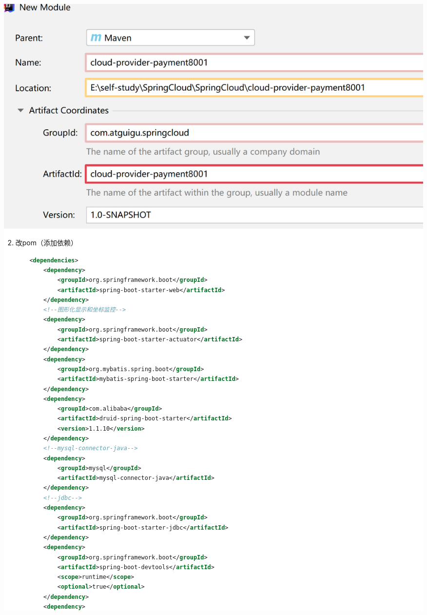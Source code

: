    ![](README.assets/image-20211030153402833.png)

2. 改pom（添加依赖）

   ```xml
       <dependencies>
           <dependency>
               <groupId>org.springframework.boot</groupId>
               <artifactId>spring-boot-starter-web</artifactId>
           </dependency>
           <!--图形化显示和坐标监控-->
           <dependency>
               <groupId>org.springframework.boot</groupId>
               <artifactId>spring-boot-starter-actuator</artifactId>
           </dependency>
           <dependency>
               <groupId>org.mybatis.spring.boot</groupId>
               <artifactId>mybatis-spring-boot-starter</artifactId>
           </dependency>
           <dependency>
               <groupId>com.alibaba</groupId>
               <artifactId>druid-spring-boot-starter</artifactId>
               <version>1.1.10</version>
           </dependency>
           <!--mysql-connector-java-->
           <dependency>
               <groupId>mysql</groupId>
               <artifactId>mysql-connector-java</artifactId>
           </dependency>
           <!--jdbc-->
           <dependency>
               <groupId>org.springframework.boot</groupId>
               <artifactId>spring-boot-starter-jdbc</artifactId>
           </dependency>
           <dependency>
               <groupId>org.springframework.boot</groupId>
               <artifactId>spring-boot-devtools</artifactId>
               <scope>runtime</scope>
               <optional>true</optional>
           </dependency>
           <dependency>
   ```